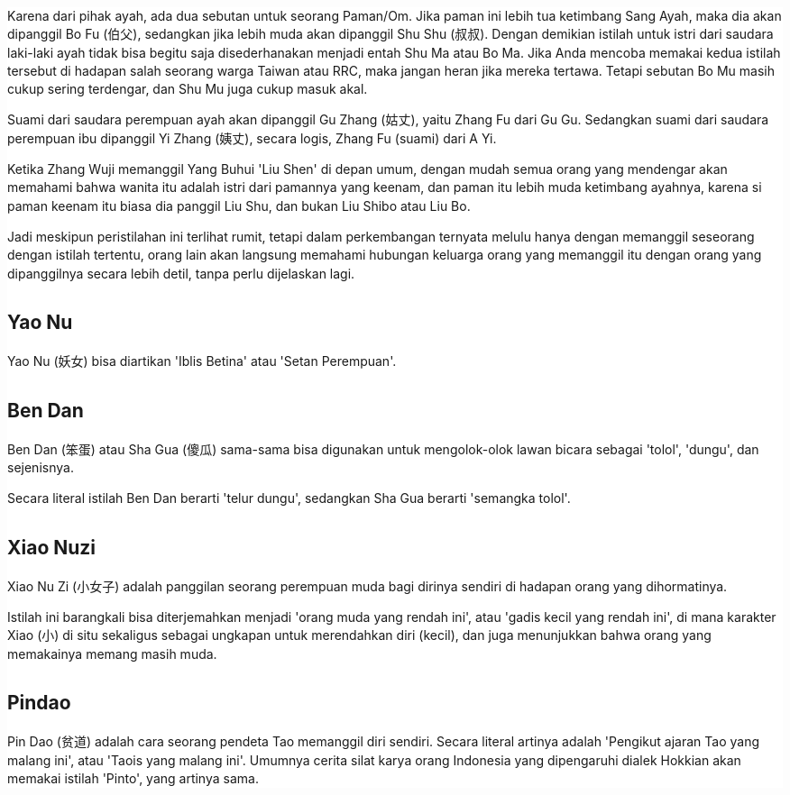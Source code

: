 Karena dari pihak ayah, ada dua sebutan untuk seorang Paman/Om. Jika paman ini lebih tua ketimbang Sang Ayah, maka
dia akan dipanggil Bo Fu (伯父), sedangkan jika lebih muda akan dipanggil Shu Shu (叔叔). Dengan demikian istilah
untuk istri dari saudara laki-laki ayah tidak bisa begitu saja disederhanakan menjadi entah Shu Ma atau Bo Ma. Jika
Anda mencoba memakai kedua istilah tersebut di hadapan salah seorang warga Taiwan atau RRC, maka jangan heran jika mereka 
tertawa. Tetapi sebutan Bo Mu masih cukup sering terdengar, dan Shu Mu juga cukup masuk akal.

Suami dari saudara perempuan ayah akan dipanggil Gu Zhang (姑丈), yaitu Zhang Fu dari Gu Gu. Sedangkan suami dari
saudara perempuan ibu dipanggil Yi Zhang (姨丈), secara logis, Zhang Fu (suami) dari A Yi.

Ketika Zhang Wuji memanggil Yang Buhui 'Liu Shen' di depan umum, dengan mudah semua orang yang mendengar akan memahami
bahwa wanita itu adalah istri dari pamannya yang keenam, dan paman itu lebih muda ketimbang ayahnya, karena si paman
keenam itu biasa dia panggil Liu Shu, dan bukan Liu Shibo atau Liu Bo.

Jadi meskipun peristilahan ini terlihat rumit, tetapi dalam perkembangan ternyata melulu hanya dengan memanggil seseorang
dengan istilah tertentu, orang lain akan langsung memahami hubungan keluarga orang yang memanggil itu dengan orang yang
dipanggilnya secara lebih detil, tanpa perlu dijelaskan lagi.


## Yao Nu

Yao Nu (妖女) bisa diartikan 'Iblis Betina' atau 'Setan Perempuan'.

## Ben Dan

Ben Dan (笨蛋) atau Sha Gua (傻瓜) sama-sama bisa digunakan untuk mengolok-olok lawan bicara sebagai 'tolol',
'dungu', dan sejenisnya.

Secara literal istilah Ben Dan berarti 'telur dungu', sedangkan Sha Gua berarti 'semangka tolol'.

## Xiao Nuzi

Xiao Nu Zi (小女子) adalah panggilan seorang perempuan muda bagi dirinya sendiri di hadapan orang yang dihormatinya.

Istilah ini barangkali bisa diterjemahkan menjadi 'orang muda yang rendah ini', atau 'gadis kecil yang rendah ini',
di mana karakter Xiao (小) di situ sekaligus sebagai ungkapan untuk merendahkan diri (kecil), dan juga menunjukkan bahwa
orang yang memakainya memang masih muda.

## Pindao

Pin Dao (贫道) adalah cara seorang pendeta Tao memanggil diri sendiri. Secara literal artinya adalah 
'Pengikut ajaran Tao yang malang ini', atau 'Taois yang malang ini'. Umumnya cerita silat karya orang Indonesia 
yang dipengaruhi dialek Hokkian akan memakai istilah 'Pinto', yang artinya sama.
